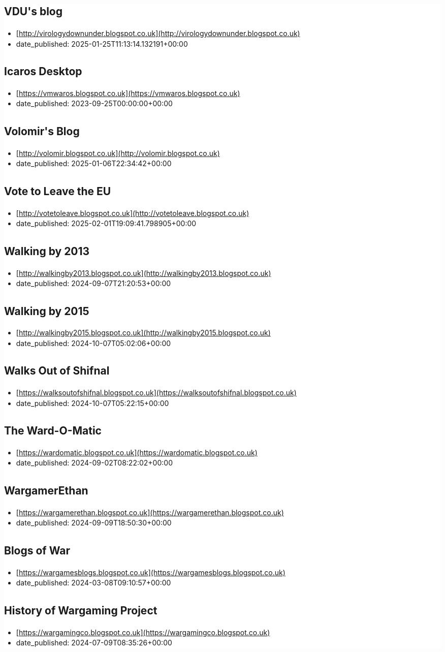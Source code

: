  ## VDU's blog
 - [http://virologydownunder.blogspot.co.uk](http://virologydownunder.blogspot.co.uk)
 - date_published: 2025-01-25T11:13:14.132191+00:00

 ## Icaros Desktop
 - [https://vmwaros.blogspot.co.uk](https://vmwaros.blogspot.co.uk)
 - date_published: 2023-09-25T00:00:00+00:00

 ## Volomir's Blog
 - [http://volomir.blogspot.co.uk](http://volomir.blogspot.co.uk)
 - date_published: 2025-01-06T22:34:42+00:00

 ## Vote to Leave the EU
 - [http://votetoleave.blogspot.co.uk](http://votetoleave.blogspot.co.uk)
 - date_published: 2025-02-01T19:09:41.798905+00:00

 ## Walking by 2013
 - [http://walkingby2013.blogspot.co.uk](http://walkingby2013.blogspot.co.uk)
 - date_published: 2024-09-07T21:20:53+00:00

 ## Walking by 2015
 - [http://walkingby2015.blogspot.co.uk](http://walkingby2015.blogspot.co.uk)
 - date_published: 2024-10-07T05:02:06+00:00

 ## Walks Out of Shifnal
 - [https://walksoutofshifnal.blogspot.co.uk](https://walksoutofshifnal.blogspot.co.uk)
 - date_published: 2024-10-07T05:22:15+00:00

 ## The Ward-O-Matic
 - [https://wardomatic.blogspot.co.uk](https://wardomatic.blogspot.co.uk)
 - date_published: 2024-09-02T08:22:02+00:00

 ## WargamerEthan
 - [https://wargamerethan.blogspot.co.uk](https://wargamerethan.blogspot.co.uk)
 - date_published: 2024-09-09T18:50:30+00:00

 ## Blogs of War
 - [https://wargamesblogs.blogspot.co.uk](https://wargamesblogs.blogspot.co.uk)
 - date_published: 2024-03-08T09:10:57+00:00

 ## History of Wargaming Project
 - [https://wargamingco.blogspot.co.uk](https://wargamingco.blogspot.co.uk)
 - date_published: 2024-07-09T08:35:26+00:00
